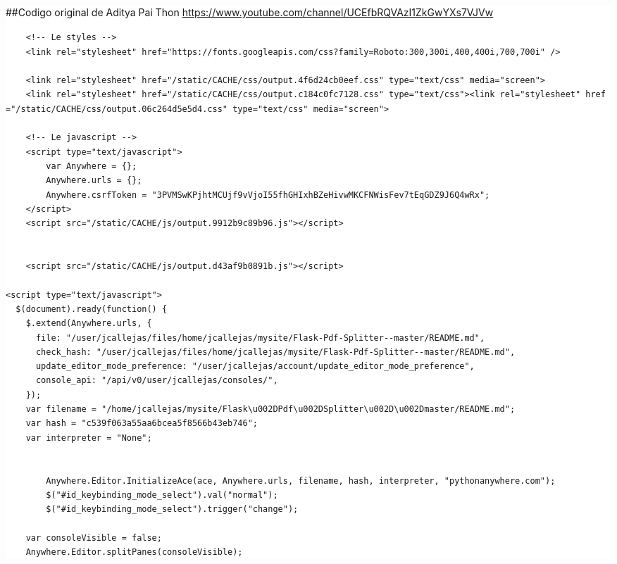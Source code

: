 ##Codigo original de Aditya Pai Thon  https://www.youtube.com/channel/UCEfbRQVAzI1ZkGwYXs7VJVw




<!DOCTYPE html>

<html lang="en" style="height: 100%">
    <head>
        <meta charset="utf-8">
        <title>README.md : /home/jcallejas/mysite/Flask-Pdf-Splitter--master/README.md : Editor : jcallejas : PythonAnywhere</title>
        <meta name="viewport" content="width=device-width, initial-scale=1.0">
        <meta name="description" content="README.md : /home/jcallejas/mysite/Flask-Pdf-Splitter--master/README.md : Editor : jcallejas : PythonAnywhere">
        <meta name="author" content="PythonAnywhere LLP">
        <meta name="google-site-verification" content="O4UxDrfcHjC44jybs2vajc1GgRkTKCTRgVzeV6I9V14" />


        <!-- Le styles -->
        <link rel="stylesheet" href="https://fonts.googleapis.com/css?family=Roboto:300,300i,400,400i,700,700i" />

        <link rel="stylesheet" href="/static/CACHE/css/output.4f6d24cb0eef.css" type="text/css" media="screen">
        <link rel="stylesheet" href="/static/CACHE/css/output.c184c0fc7128.css" type="text/css"><link rel="stylesheet" href="/static/CACHE/css/output.06c264d5e5d4.css" type="text/css" media="screen">

        <!-- Le javascript -->
        <script type="text/javascript">
            var Anywhere = {};
            Anywhere.urls = {};
            Anywhere.csrfToken = "3PVMSwKPjhtMCUjf9vVjoI55fhGHIxhBZeHivwMKCFNWisFev7tEqGDZ9J6Q4wRx";
        </script>
        <script src="/static/CACHE/js/output.9912b9c89b96.js"></script>
        

        <script src="/static/CACHE/js/output.d43af9b0891b.js"></script>
        
    <script type="text/javascript">
      $(document).ready(function() {
        $.extend(Anywhere.urls, {
          file: "/user/jcallejas/files/home/jcallejas/mysite/Flask-Pdf-Splitter--master/README.md",
          check_hash: "/user/jcallejas/files/home/jcallejas/mysite/Flask-Pdf-Splitter--master/README.md",
          update_editor_mode_preference: "/user/jcallejas/account/update_editor_mode_preference",
          console_api: "/api/v0/user/jcallejas/consoles/",
        });
        var filename = "/home/jcallejas/mysite/Flask\u002DPdf\u002DSplitter\u002D\u002Dmaster/README.md";
        var hash = "c539f063a55aa6bcea5f8566b43eb746";
        var interpreter = "None";

        
            Anywhere.Editor.InitializeAce(ace, Anywhere.urls, filename, hash, interpreter, "pythonanywhere.com");
            $("#id_keybinding_mode_select").val("normal");
            $("#id_keybinding_mode_select").trigger("change");
        
        var consoleVisible = false;
        Anywhere.Editor.splitPanes(consoleVisible);
